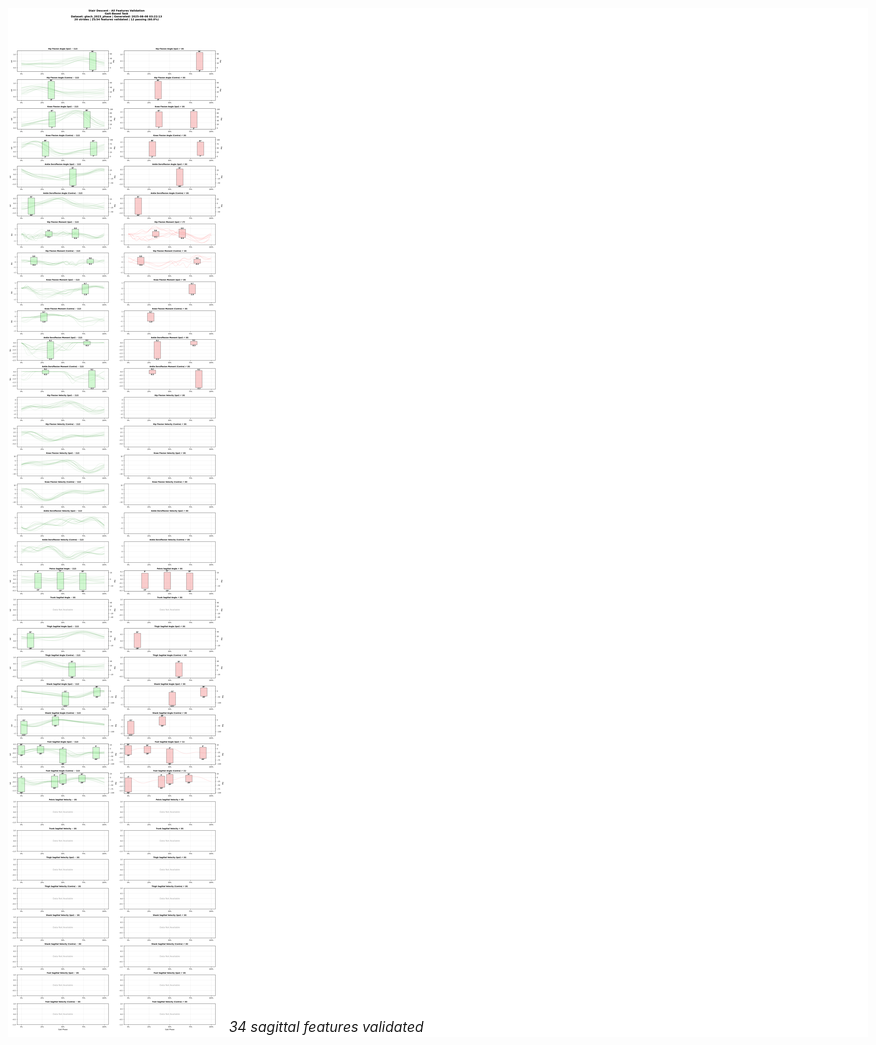 ![Stair Descent](../validation_plots/gtech_2023_phase_stair_descent_all_features_validation.png)
*34 sagittal features validated*
